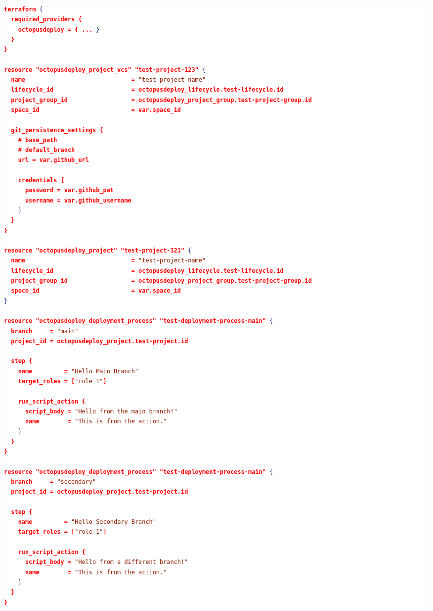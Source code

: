 ``` json
terraform {
  required_providers {
    octopusdeploy = { ... }
  }
}

resource "octopusdeploy_project_vcs" "test-project-123" {
  name                              = "test-project-name"
  lifecycle_id                      = octopusdeploy_lifecycle.test-lifecycle.id
  project_group_id                  = octopusdeploy_project_group.test-project-group.id
  space_id                          = var.space_id
  
  git_persistence_settings {
    # base_path
    # default_branch
    url = var.github_url

    credentials {
      password = var.github_pat
      username = var.github_username
    }
  }
}

resource "octopusdeploy_project" "test-project-321" {
  name                              = "test-project-name"
  lifecycle_id                      = octopusdeploy_lifecycle.test-lifecycle.id
  project_group_id                  = octopusdeploy_project_group.test-project-group.id
  space_id                          = var.space_id
}

resource "octopusdeploy_deployment_process" "test-deployment-process-main" {
  branch     = "main"
  project_id = octopusdeploy_project.test-project.id

  step {
    name         = "Hello Main Branch"
    target_roles = ["role 1"]

    run_script_action {
      script_body = "Hello from the main branch!"
      name        = "This is from the action."
    }
  }
}

resource "octopusdeploy_deployment_process" "test-deployment-process-main" {
  branch     = "secondary"
  project_id = octopusdeploy_project.test-project.id

  step {
    name         = "Hello Secondary Branch"
    target_roles = ["role 1"]

    run_script_action {
      script_body = "Hello from a different branch!"
      name        = "This is from the action."
    }
  }
}
```
